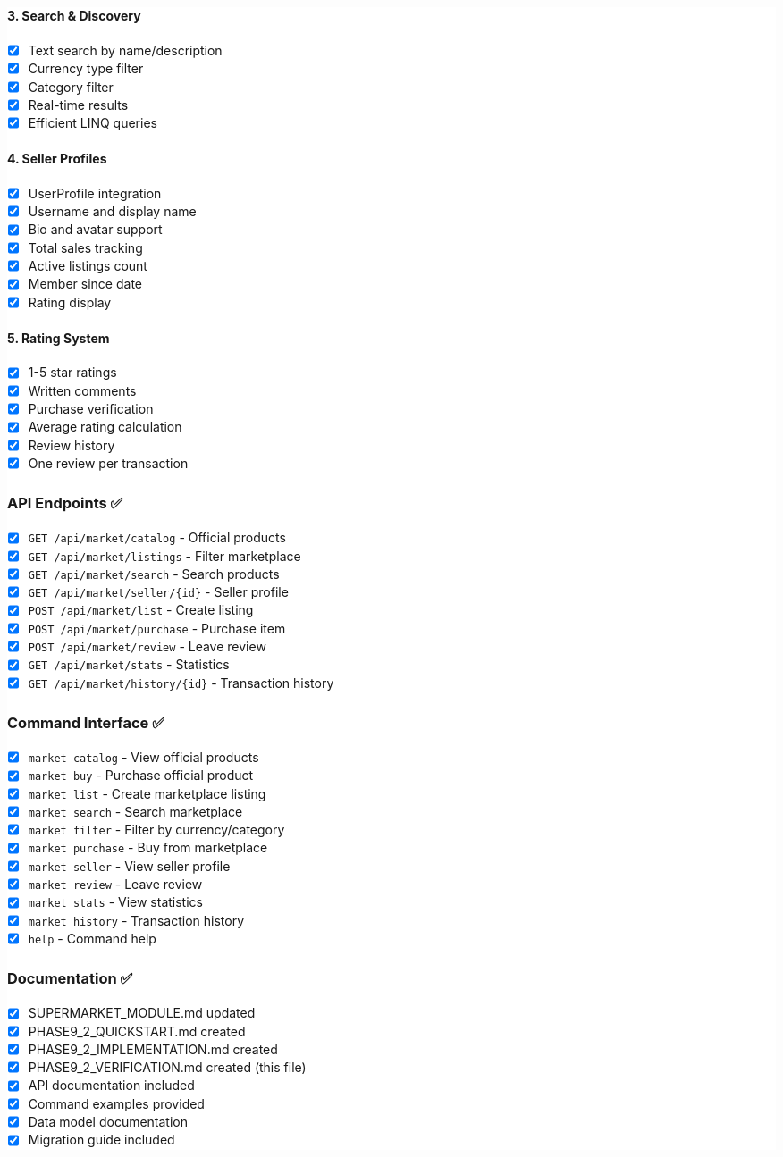 #### 3. Search & Discovery
- [x] Text search by name/description
- [x] Currency type filter
- [x] Category filter
- [x] Real-time results
- [x] Efficient LINQ queries

#### 4. Seller Profiles
- [x] UserProfile integration
- [x] Username and display name
- [x] Bio and avatar support
- [x] Total sales tracking
- [x] Active listings count
- [x] Member since date
- [x] Rating display

#### 5. Rating System
- [x] 1-5 star ratings
- [x] Written comments
- [x] Purchase verification
- [x] Average rating calculation
- [x] Review history
- [x] One review per transaction

### API Endpoints ✅
- [x] `GET /api/market/catalog` - Official products
- [x] `GET /api/market/listings` - Filter marketplace
- [x] `GET /api/market/search` - Search products
- [x] `GET /api/market/seller/{id}` - Seller profile
- [x] `POST /api/market/list` - Create listing
- [x] `POST /api/market/purchase` - Purchase item
- [x] `POST /api/market/review` - Leave review
- [x] `GET /api/market/stats` - Statistics
- [x] `GET /api/market/history/{id}` - Transaction history

### Command Interface ✅
- [x] `market catalog` - View official products
- [x] `market buy` - Purchase official product
- [x] `market list` - Create marketplace listing
- [x] `market search` - Search marketplace
- [x] `market filter` - Filter by currency/category
- [x] `market purchase` - Buy from marketplace
- [x] `market seller` - View seller profile
- [x] `market review` - Leave review
- [x] `market stats` - View statistics
- [x] `market history` - Transaction history
- [x] `help` - Command help

### Documentation ✅
- [x] SUPERMARKET_MODULE.md updated
- [x] PHASE9_2_QUICKSTART.md created
- [x] PHASE9_2_IMPLEMENTATION.md created
- [x] PHASE9_2_VERIFICATION.md created (this file)
- [x] API documentation included
- [x] Command examples provided
- [x] Data model documentation
- [x] Migration guide included
